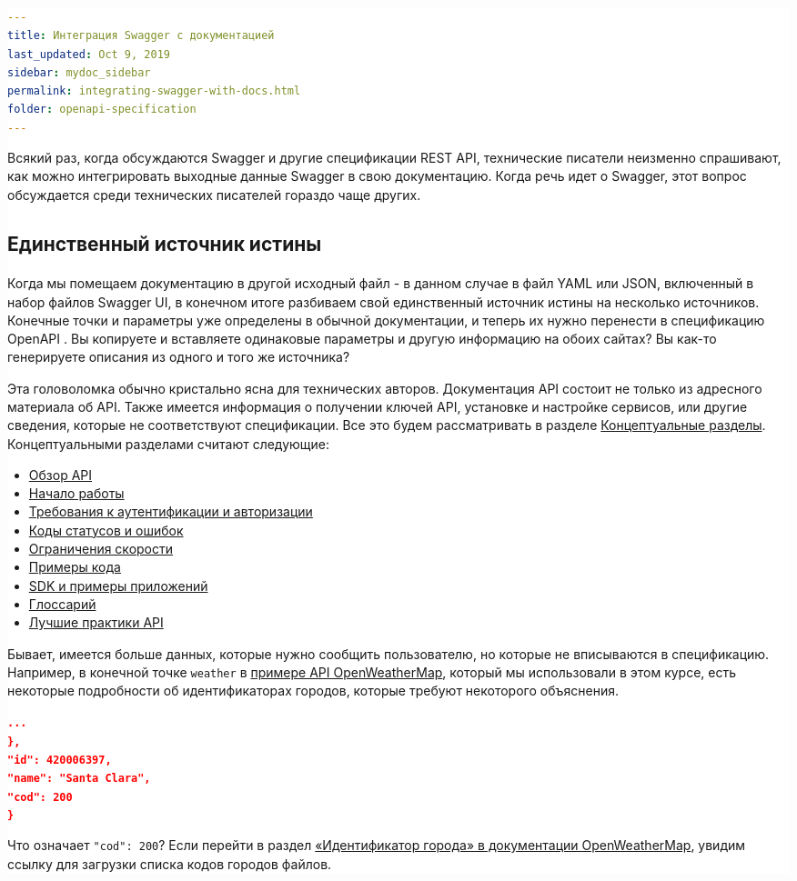 ```yaml
---
title: Интеграция Swagger с документацией
last_updated: Oct 9, 2019
sidebar: mydoc_sidebar
permalink: integrating-swagger-with-docs.html
folder: openapi-specification
---
```


Всякий раз, когда обсуждаются Swagger и другие спецификации REST API, технические писатели неизменно спрашивают, как можно интегрировать выходные данные Swagger в свою документацию. Когда речь идет о Swagger, этот вопрос обсуждается среди технических писателей гораздо чаще других.

<a name="truth"></a>
## Единственный источник истины

Когда мы помещаем документацию в другой исходный файл - в данном случае в файл YAML или JSON, включенный в набор файлов Swagger UI, в конечном итоге разбиваем свой единственный источник истины на несколько источников. Конечные точки и параметры уже определены в обычной документации, и теперь их нужно перенести в спецификацию OpenAPI . Вы копируете и вставляете одинаковые параметры и другую информацию на обоих сайтах? Вы как-то генерируете описания из одного и того же источника?

Эта головоломка обычно кристально ясна для технических авторов. Документация API состоит не только из адресного материала об API. Также имеется информация о получении ключей API, установке и настройке сервисов, или другие сведения, которые не соответствуют спецификации. Все это будем рассматривать в разделе [Концептуальные разделы](about-sixth-module.html). Концептуальными разделами считают следующие:

- [Обзор API](API-overview.html)
- [Начало работы](getting-started.html)
- [Требования к аутентификации и авторизации](authentication-and-authorization.html)
- [Коды статусов и ошибок](status-error-codes.html)
- [Ограничения скорости](rate-limiting.html)
- [Примеры кода](code-samples.html)
- [SDK и примеры приложений](sdks-sample-apps.html)
- [Глоссарий](api-glossary.html)
- [Лучшие практики API](best-practices.html)

Бывает, имеется больше данных, которые нужно сообщить пользователю, но которые не вписываются в спецификацию. Например, в конечной точке `weather` в [примере API OpenWeatherMap](https://idratherbewriting.com/learnapidoc/assets/files/swagger/), который мы использовали в этом курсе, есть некоторые подробности об идентификаторах городов, которые требуют некоторого объяснения.

```json
...
},
"id": 420006397,
"name": "Santa Clara",
"cod": 200
}
```

Что означает `"cod": 200`? Если перейти в раздел [«Идентификатор города» в документации OpenWeatherMap](https://openweathermap.org/current#cityid), увидим ссылку для загрузки списка кодов городов файлов.
